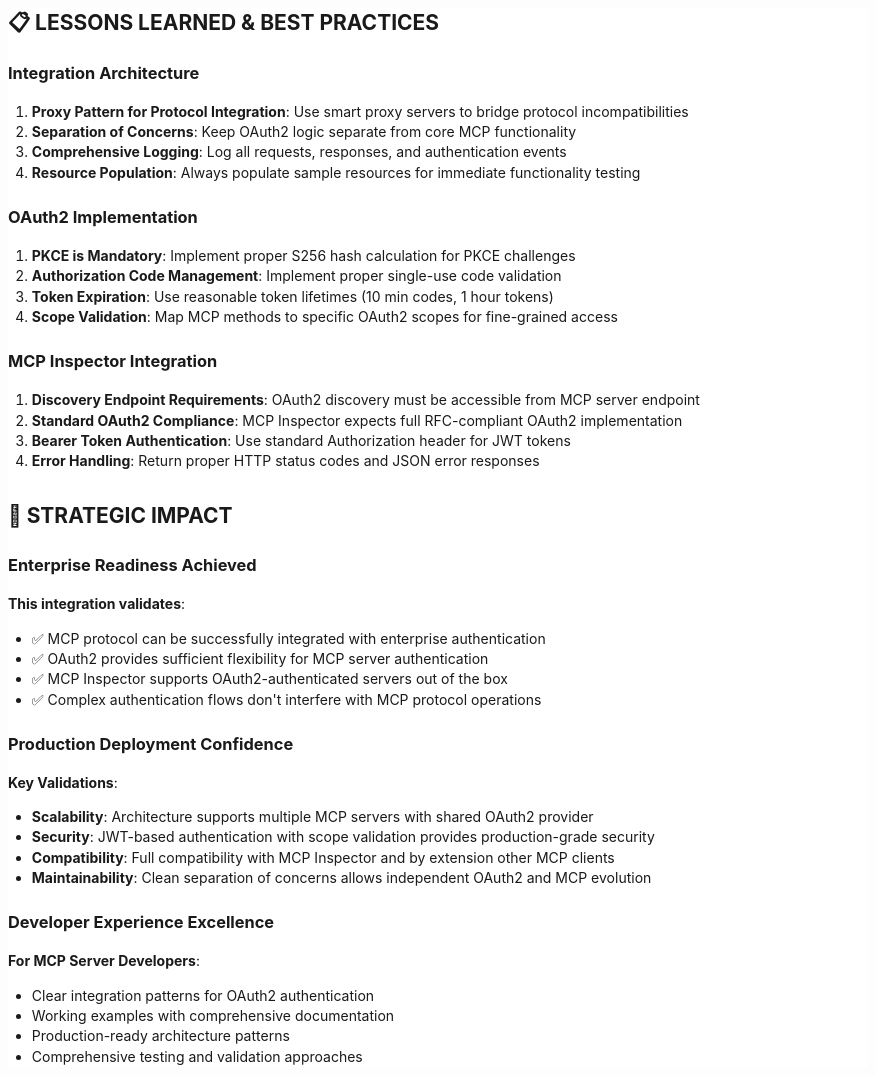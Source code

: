 ## 📋 LESSONS LEARNED & BEST PRACTICES

### **Integration Architecture**

1. **Proxy Pattern for Protocol Integration**: Use smart proxy servers to bridge protocol incompatibilities
2. **Separation of Concerns**: Keep OAuth2 logic separate from core MCP functionality
3. **Comprehensive Logging**: Log all requests, responses, and authentication events
4. **Resource Population**: Always populate sample resources for immediate functionality testing

### **OAuth2 Implementation**

1. **PKCE is Mandatory**: Implement proper S256 hash calculation for PKCE challenges
2. **Authorization Code Management**: Implement proper single-use code validation
3. **Token Expiration**: Use reasonable token lifetimes (10 min codes, 1 hour tokens)
4. **Scope Validation**: Map MCP methods to specific OAuth2 scopes for fine-grained access

### **MCP Inspector Integration**

1. **Discovery Endpoint Requirements**: OAuth2 discovery must be accessible from MCP server endpoint
2. **Standard OAuth2 Compliance**: MCP Inspector expects full RFC-compliant OAuth2 implementation
3. **Bearer Token Authentication**: Use standard Authorization header for JWT tokens
4. **Error Handling**: Return proper HTTP status codes and JSON error responses

## 🎯 STRATEGIC IMPACT

### **Enterprise Readiness Achieved**

**This integration validates**:
- ✅ MCP protocol can be successfully integrated with enterprise authentication
- ✅ OAuth2 provides sufficient flexibility for MCP server authentication
- ✅ MCP Inspector supports OAuth2-authenticated servers out of the box
- ✅ Complex authentication flows don't interfere with MCP protocol operations

### **Production Deployment Confidence**

**Key Validations**:
- **Scalability**: Architecture supports multiple MCP servers with shared OAuth2 provider
- **Security**: JWT-based authentication with scope validation provides production-grade security
- **Compatibility**: Full compatibility with MCP Inspector and by extension other MCP clients
- **Maintainability**: Clean separation of concerns allows independent OAuth2 and MCP evolution

### **Developer Experience Excellence**

**For MCP Server Developers**:
- Clear integration patterns for OAuth2 authentication
- Working examples with comprehensive documentation
- Production-ready architecture patterns
- Comprehensive testing and validation approaches
